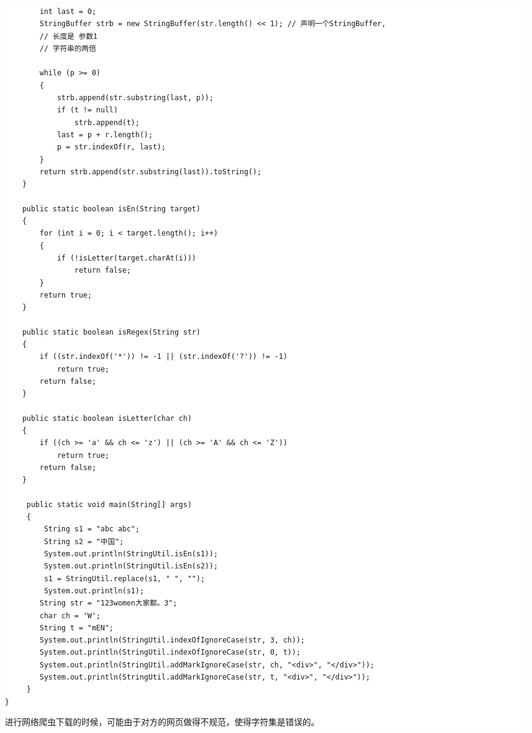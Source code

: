     		int last = 0;
    		StringBuffer strb = new StringBuffer(str.length() << 1); // 声明一个StringBuffer,
    		// 长度是 参数1
    		// 字符串的两倍
    
    		while (p >= 0)
    		{
    			strb.append(str.substring(last, p));
    			if (t != null)
    				strb.append(t);
    			last = p + r.length();
    			p = str.indexOf(r, last);
    		}
    		return strb.append(str.substring(last)).toString();
    	}
    
    	public static boolean isEn(String target)
    	{
    		for (int i = 0; i < target.length(); i++)
    		{
    			if (!isLetter(target.charAt(i)))
    				return false;
    		}
    		return true;
    	}
    
    	public static boolean isRegex(String str)
    	{
    		if ((str.indexOf('*')) != -1 || (str.indexOf('?')) != -1)
    			return true;
    		return false;
    	}
    
    	public static boolean isLetter(char ch)
    	{
    		if ((ch >= 'a' && ch <= 'z') || (ch >= 'A' && ch <= 'Z'))
    			return true;
    		return false;
    	}
    
    	 public static void main(String[] args)
    	 {
    		 String s1 = "abc abc";
    		 String s2 = "中国";
    		 System.out.println(StringUtil.isEn(s1));
    		 System.out.println(StringUtil.isEn(s2));
    		 s1 = StringUtil.replace(s1, " ", "");
    		 System.out.println(s1);
    		String str = "123women大家都。3";
    		char ch = 'W';
    		String t = "mEN";
    		System.out.println(StringUtil.indexOfIgnoreCase(str, 3, ch));
    		System.out.println(StringUtil.indexOfIgnoreCase(str, 0, t));
    		System.out.println(StringUtil.addMarkIgnoreCase(str, ch, "<div>", "</div>"));
    		System.out.println(StringUtil.addMarkIgnoreCase(str, t, "<div>", "</div>"));
    	 }
    }
进行网络爬虫下载的时候，可能由于对方的网页做得不规范，使得字符集是错误的。
